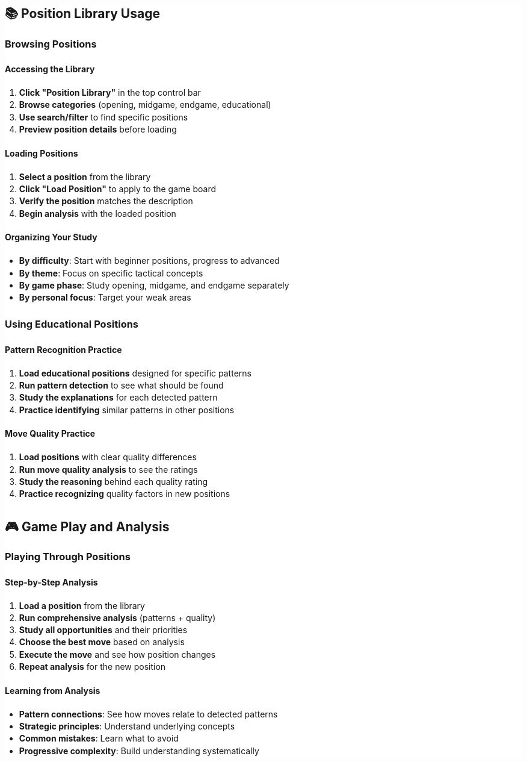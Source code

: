 ## 📚 **Position Library Usage**

### **Browsing Positions**

#### **Accessing the Library**
1. **Click "Position Library"** in the top control bar
2. **Browse categories** (opening, midgame, endgame, educational)
3. **Use search/filter** to find specific positions
4. **Preview position details** before loading

#### **Loading Positions**
1. **Select a position** from the library
2. **Click "Load Position"** to apply to the game board
3. **Verify the position** matches the description
4. **Begin analysis** with the loaded position

#### **Organizing Your Study**
- **By difficulty**: Start with beginner positions, progress to advanced
- **By theme**: Focus on specific tactical concepts
- **By game phase**: Study opening, midgame, and endgame separately
- **By personal focus**: Target your weak areas

### **Using Educational Positions**

#### **Pattern Recognition Practice**
1. **Load educational positions** designed for specific patterns
2. **Run pattern detection** to see what should be found
3. **Study the explanations** for each detected pattern
4. **Practice identifying** similar patterns in other positions

#### **Move Quality Practice**
1. **Load positions** with clear quality differences
2. **Run move quality analysis** to see the ratings
3. **Study the reasoning** behind each quality rating
4. **Practice recognizing** quality factors in new positions

## 🎮 **Game Play and Analysis**

### **Playing Through Positions**

#### **Step-by-Step Analysis**
1. **Load a position** from the library
2. **Run comprehensive analysis** (patterns + quality)
3. **Study all opportunities** and their priorities
4. **Choose the best move** based on analysis
5. **Execute the move** and see how position changes
6. **Repeat analysis** for the new position

#### **Learning from Analysis**
- **Pattern connections**: See how moves relate to detected patterns
- **Strategic principles**: Understand underlying concepts
- **Common mistakes**: Learn what to avoid
- **Progressive complexity**: Build understanding systematically
